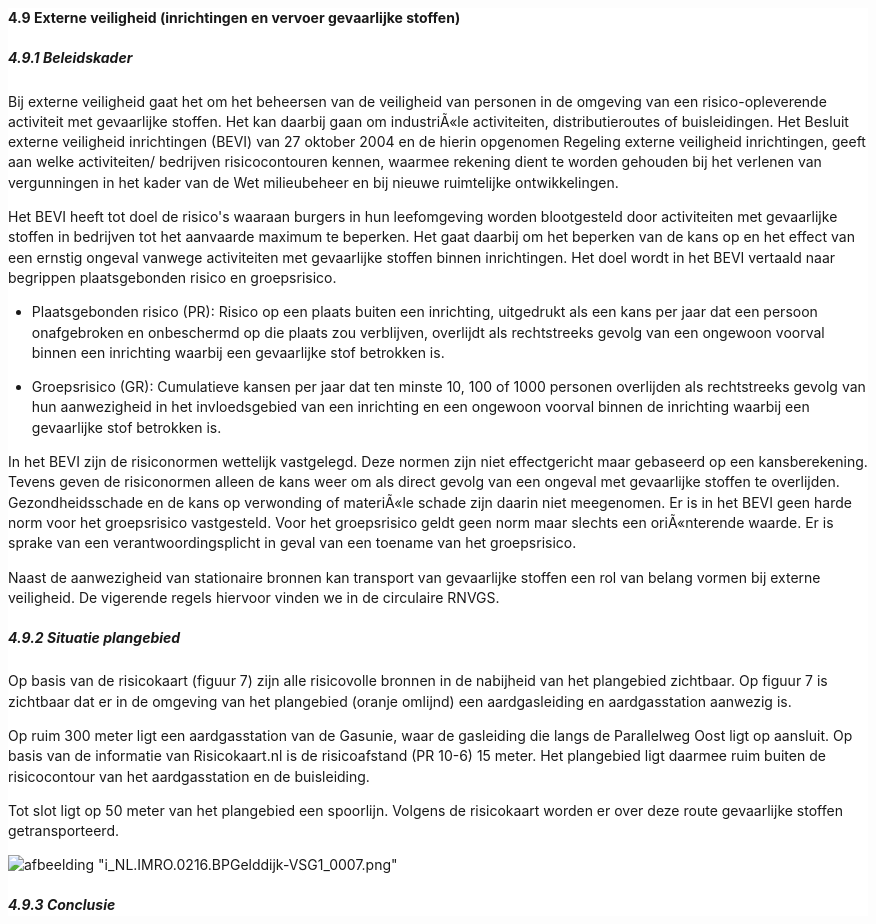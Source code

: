 #### 4\.9 Externe veiligheid (inrichtingen en vervoer gevaarlijke stoffen)

##### 4\.9\.1 Beleidskader

Bij externe veiligheid gaat het om het beheersen van de veiligheid van personen in de omgeving van een risico\-opleverende activiteit met gevaarlijke stoffen. Het kan daarbij gaan om industriÃ«le activiteiten, distributieroutes of buisleidingen. Het Besluit externe veiligheid inrichtingen (BEVI) van 27 oktober 2004 en de hierin opgenomen Regeling externe veiligheid inrichtingen, geeft aan welke activiteiten/ bedrijven risicocontouren kennen, waarmee rekening dient te worden gehouden bij het verlenen van vergunningen in het kader van de Wet milieubeheer en bij nieuwe ruimtelijke ontwikkelingen.

Het BEVI heeft tot doel de risico's waaraan burgers in hun leefomgeving worden blootgesteld door activiteiten met gevaarlijke stoffen in bedrijven tot het aanvaarde maximum te beperken. Het gaat daarbij om het beperken van de kans op en het effect van een ernstig ongeval vanwege activiteiten met gevaarlijke stoffen binnen inrichtingen. Het doel wordt in het BEVI vertaald naar begrippen plaatsgebonden risico en groepsrisico.

* Plaatsgebonden risico (PR): Risico op een plaats buiten een inrichting, uitgedrukt als een kans per jaar dat een persoon onafgebroken en onbeschermd op die plaats zou verblijven, overlijdt als rechtstreeks gevolg van een ongewoon voorval binnen een inrichting waarbij een gevaarlijke stof betrokken is.

* Groepsrisico (GR): Cumulatieve kansen per jaar dat ten minste 10, 100 of 1000 personen overlijden als rechtstreeks gevolg van hun aanwezigheid in het invloedsgebied van een inrichting en een ongewoon voorval binnen de inrichting waarbij een gevaarlijke stof betrokken is.

In het BEVI zijn de risiconormen wettelijk vastgelegd. Deze normen zijn niet effectgericht maar gebaseerd op een kansberekening. Tevens geven de risiconormen alleen de kans weer om als direct gevolg van een ongeval met gevaarlijke stoffen te overlijden. Gezondheidsschade en de kans op verwonding of materiÃ«le schade zijn daarin niet meegenomen. Er is in het BEVI geen harde norm voor het groepsrisico vastgesteld. Voor het groepsrisico geldt geen norm maar slechts een oriÃ«nterende waarde. Er is sprake van een verantwoordingsplicht in geval van een toename van het groepsrisico.

Naast de aanwezigheid van stationaire bronnen kan transport van gevaarlijke stoffen een rol van belang vormen bij externe veiligheid. De vigerende regels hiervoor vinden we in de circulaire RNVGS.

##### 4\.9\.2 Situatie plangebied

Op basis van de risicokaart (figuur 7\) zijn alle risicovolle bronnen in de nabijheid van het plangebied zichtbaar. Op figuur 7 is zichtbaar dat er in de omgeving van het plangebied (oranje omlijnd) een aardgasleiding en aardgasstation aanwezig is.

Op ruim 300 meter ligt een aardgasstation van de Gasunie, waar de gasleiding die langs de Parallelweg Oost ligt op aansluit. Op basis van de informatie van Risicokaart.nl is de risicoafstand (PR 10\-6\) 15 meter. Het plangebied ligt daarmee ruim buiten de risicocontour van het aardgasstation en de buisleiding.

Tot slot ligt op 50 meter van het plangebied een spoorlijn. Volgens de risicokaart worden er over deze route gevaarlijke stoffen getransporteerd.

![afbeelding "i_NL.IMRO.0216.BPGelddijk-VSG1_0007.png"](i_NL.IMRO.0216.BPGelddijk-VSG1_0007.png)

##### 4\.9\.3 Conclusie

